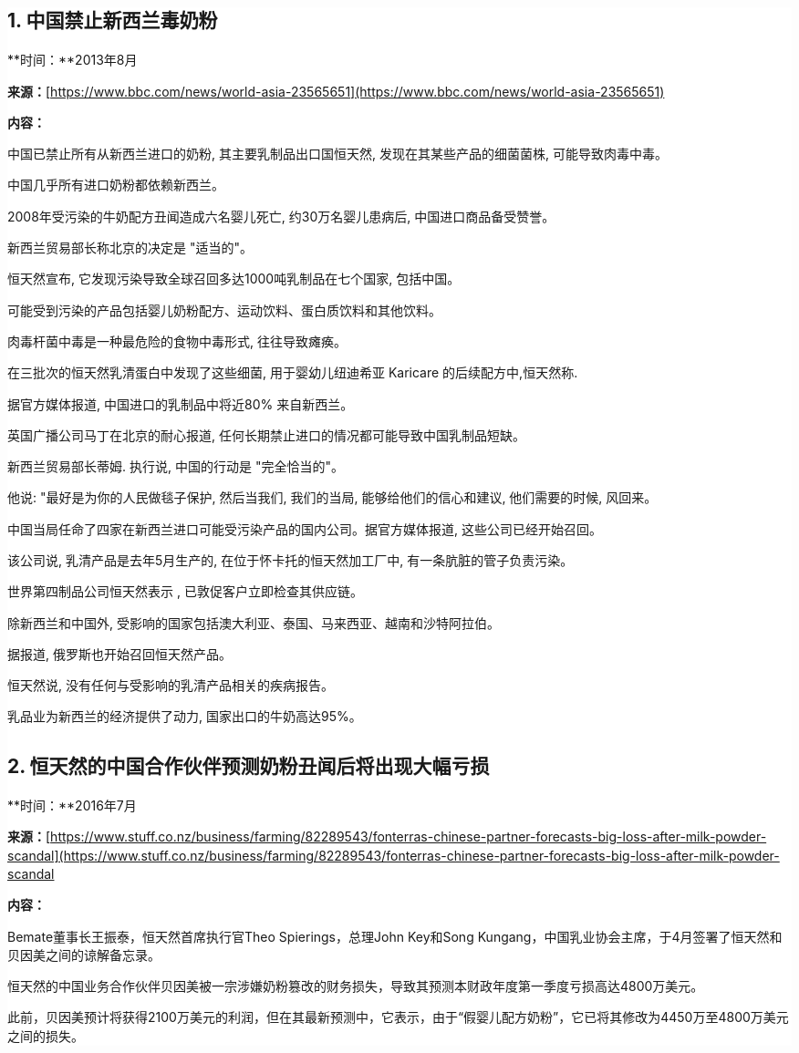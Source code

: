 ## 1. 中国禁止新西兰毒奶粉

**时间：**2013年8月

**来源：**[https://www.bbc.com/news/world-asia-23565651](https://www.bbc.com/news/world-asia-23565651)

**内容：**

中国已禁止所有从新西兰进口的奶粉, 其主要乳制品出口国恒天然, 发现在其某些产品的细菌菌株, 可能导致肉毒中毒。

中国几乎所有进口奶粉都依赖新西兰。

2008年受污染的牛奶配方丑闻造成六名婴儿死亡, 约30万名婴儿患病后, 中国进口商品备受赞誉。

新西兰贸易部长称北京的决定是 "适当的"。

恒天然宣布, 它发现污染导致全球召回多达1000吨乳制品在七个国家, 包括中国。

可能受到污染的产品包括婴儿奶粉配方、运动饮料、蛋白质饮料和其他饮料。

肉毒杆菌中毒是一种最危险的食物中毒形式, 往往导致瘫痪。

在三批次的恒天然乳清蛋白中发现了这些细菌, 用于婴幼儿纽迪希亚 Karicare 的后续配方中,恒天然称.

据官方媒体报道, 中国进口的乳制品中将近80% 来自新西兰。

英国广播公司马丁在北京的耐心报道, 任何长期禁止进口的情况都可能导致中国乳制品短缺。

新西兰贸易部长蒂姆. 执行说, 中国的行动是 "完全恰当的"。

他说: "最好是为你的人民做毯子保护, 然后当我们, 我们的当局, 能够给他们的信心和建议, 他们需要的时候, 风回来。

中国当局任命了四家在新西兰进口可能受污染产品的国内公司。据官方媒体报道, 这些公司已经开始召回。

该公司说, 乳清产品是去年5月生产的, 在位于怀卡托的恒天然加工厂中, 有一条肮脏的管子负责污染。

世界第四制品公司恒天然表示 , 已敦促客户立即检查其供应链。

除新西兰和中国外, 受影响的国家包括澳大利亚、泰国、马来西亚、越南和沙特阿拉伯。

据报道, 俄罗斯也开始召回恒天然产品。

恒天然说, 没有任何与受影响的乳清产品相关的疾病报告。

乳品业为新西兰的经济提供了动力, 国家出口的牛奶高达95%。


## 2. 恒天然的中国合作伙伴预测奶粉丑闻后将出现大幅亏损

**时间：**2016年7月

**来源：**[https://www.stuff.co.nz/business/farming/82289543/fonterras-chinese-partner-forecasts-big-loss-after-milk-powder-scandal](https://www.stuff.co.nz/business/farming/82289543/fonterras-chinese-partner-forecasts-big-loss-after-milk-powder-scandal

**内容：**

Bemate董事长王振泰，恒天然首席执行官Theo Spierings，总理John Key和Song Kungang，中国乳业协会主席，于4月签署了恒天然和贝因美之间的谅解备忘录。

恒天然的中国业务合作伙伴贝因美被一宗涉嫌奶粉篡改的财务损失，导致其预测本财政年度第一季度亏损高达4800万美元。

此前，贝因美预计将获得2100万美元的利润，但在其最新预测中，它表示，由于“假婴儿配方奶粉”，它已将其修改为4450万至4800万美元之间的损失。
